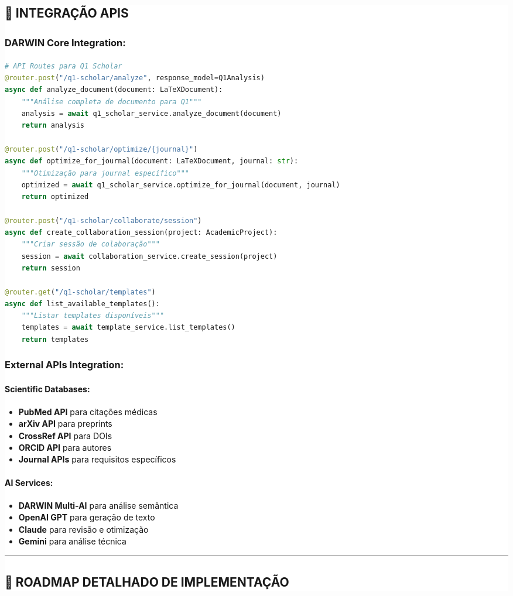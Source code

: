 
## 🔗 **INTEGRAÇÃO APIS**

### **DARWIN Core Integration:**

```python
# API Routes para Q1 Scholar
@router.post("/q1-scholar/analyze", response_model=Q1Analysis)
async def analyze_document(document: LaTeXDocument):
    """Análise completa de documento para Q1"""
    analysis = await q1_scholar_service.analyze_document(document)
    return analysis

@router.post("/q1-scholar/optimize/{journal}")
async def optimize_for_journal(document: LaTeXDocument, journal: str):
    """Otimização para journal específico"""
    optimized = await q1_scholar_service.optimize_for_journal(document, journal)
    return optimized

@router.post("/q1-scholar/collaborate/session")
async def create_collaboration_session(project: AcademicProject):
    """Criar sessão de colaboração"""
    session = await collaboration_service.create_session(project)
    return session

@router.get("/q1-scholar/templates")
async def list_available_templates():
    """Listar templates disponíveis"""
    templates = await template_service.list_templates()
    return templates
```

### **External APIs Integration:**

#### **Scientific Databases:**
- **PubMed API** para citações médicas
- **arXiv API** para preprints
- **CrossRef API** para DOIs
- **ORCID API** para autores
- **Journal APIs** para requisitos específicos

#### **AI Services:**
- **DARWIN Multi-AI** para análise semântica
- **OpenAI GPT** para geração de texto
- **Claude** para revisão e otimização
- **Gemini** para análise técnica

---

## 🚀 **ROADMAP DETALHADO DE IMPLEMENTAÇÃO**

